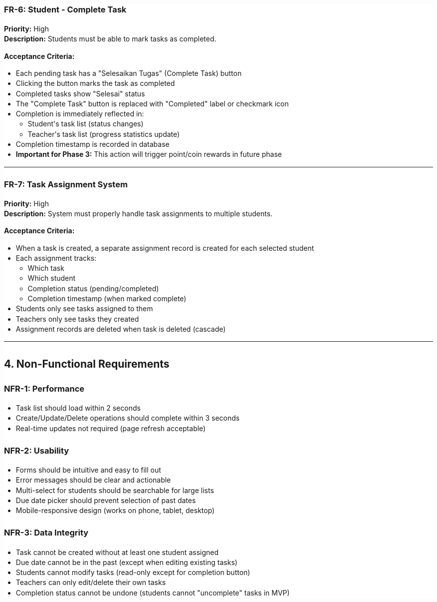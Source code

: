 
### FR-6: Student - Complete Task
**Priority:** High  
**Description:** Students must be able to mark tasks as completed.

**Acceptance Criteria:**
- Each pending task has a "Selesaikan Tugas" (Complete Task) button
- Clicking the button marks the task as completed
- Completed tasks show "Selesai" status
- The "Complete Task" button is replaced with "Completed" label or checkmark icon
- Completion is immediately reflected in:
  - Student's task list (status changes)
  - Teacher's task list (progress statistics update)
- Completion timestamp is recorded in database
- **Important for Phase 3:** This action will trigger point/coin rewards in future phase

---

### FR-7: Task Assignment System
**Priority:** High  
**Description:** System must properly handle task assignments to multiple students.

**Acceptance Criteria:**
- When a task is created, a separate assignment record is created for each selected student
- Each assignment tracks:
  - Which task
  - Which student
  - Completion status (pending/completed)
  - Completion timestamp (when marked complete)
- Students only see tasks assigned to them
- Teachers only see tasks they created
- Assignment records are deleted when task is deleted (cascade)

---

## 4. Non-Functional Requirements

### NFR-1: Performance
- Task list should load within 2 seconds
- Create/Update/Delete operations should complete within 3 seconds
- Real-time updates not required (page refresh acceptable)

### NFR-2: Usability
- Forms should be intuitive and easy to fill out
- Error messages should be clear and actionable
- Multi-select for students should be searchable for large lists
- Due date picker should prevent selection of past dates
- Mobile-responsive design (works on phone, tablet, desktop)

### NFR-3: Data Integrity
- Task cannot be created without at least one student assigned
- Due date cannot be in the past (except when editing existing tasks)
- Students cannot modify tasks (read-only except for completion button)
- Teachers can only edit/delete their own tasks
- Completion status cannot be undone (students cannot "uncomplete" tasks in MVP)
